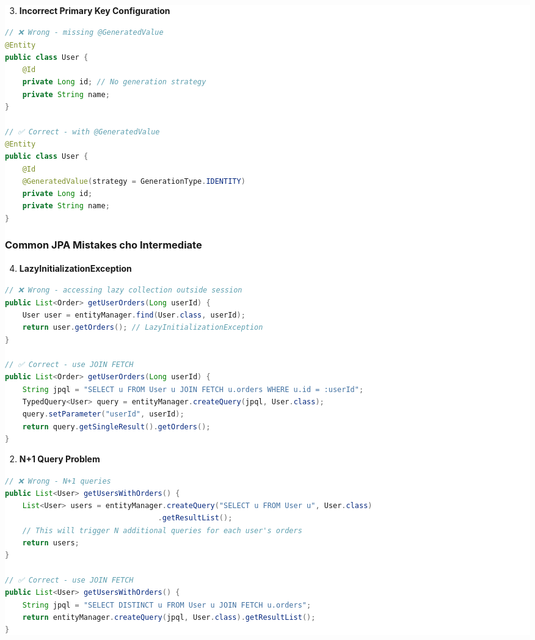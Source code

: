 3. **Incorrect Primary Key Configuration**
```java
// ❌ Wrong - missing @GeneratedValue
@Entity
public class User {
    @Id
    private Long id; // No generation strategy
    private String name;
}

// ✅ Correct - with @GeneratedValue
@Entity
public class User {
    @Id
    @GeneratedValue(strategy = GenerationType.IDENTITY)
    private Long id;
    private String name;
}
```

### Common JPA Mistakes cho Intermediate

4. **LazyInitializationException**
```java
// ❌ Wrong - accessing lazy collection outside session
public List<Order> getUserOrders(Long userId) {
    User user = entityManager.find(User.class, userId);
    return user.getOrders(); // LazyInitializationException
}

// ✅ Correct - use JOIN FETCH
public List<Order> getUserOrders(Long userId) {
    String jpql = "SELECT u FROM User u JOIN FETCH u.orders WHERE u.id = :userId";
    TypedQuery<User> query = entityManager.createQuery(jpql, User.class);
    query.setParameter("userId", userId);
    return query.getSingleResult().getOrders();
}
```

2. **N+1 Query Problem**
```java
// ❌ Wrong - N+1 queries
public List<User> getUsersWithOrders() {
    List<User> users = entityManager.createQuery("SELECT u FROM User u", User.class)
                                   .getResultList();
    // This will trigger N additional queries for each user's orders
    return users;
}

// ✅ Correct - use JOIN FETCH
public List<User> getUsersWithOrders() {
    String jpql = "SELECT DISTINCT u FROM User u JOIN FETCH u.orders";
    return entityManager.createQuery(jpql, User.class).getResultList();
}
```
